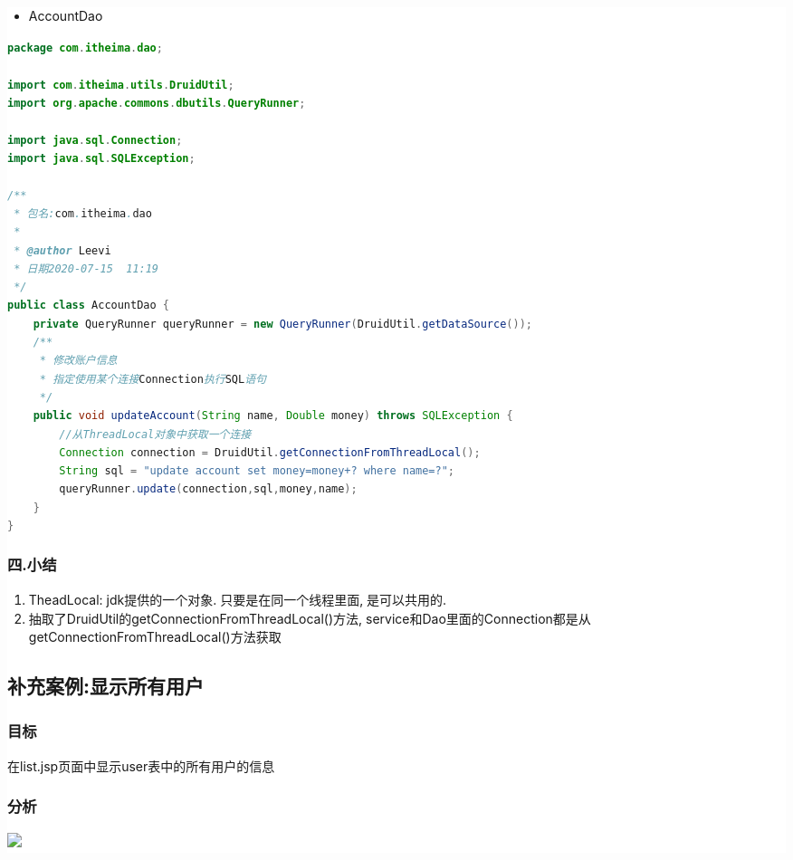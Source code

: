 + AccountDao

```java
package com.itheima.dao;

import com.itheima.utils.DruidUtil;
import org.apache.commons.dbutils.QueryRunner;

import java.sql.Connection;
import java.sql.SQLException;

/**
 * 包名:com.itheima.dao
 *
 * @author Leevi
 * 日期2020-07-15  11:19
 */
public class AccountDao {
    private QueryRunner queryRunner = new QueryRunner(DruidUtil.getDataSource());
    /**
     * 修改账户信息
     * 指定使用某个连接Connection执行SQL语句
     */
    public void updateAccount(String name, Double money) throws SQLException {
        //从ThreadLocal对象中获取一个连接
        Connection connection = DruidUtil.getConnectionFromThreadLocal();
        String sql = "update account set money=money+? where name=?";
        queryRunner.update(connection,sql,money,name);
    }
}
```



### 四.小结

1. TheadLocal: jdk提供的一个对象. 只要是在同一个线程里面, 是可以共用的. 
2. 抽取了DruidUtil的getConnectionFromThreadLocal()方法, service和Dao里面的Connection都是从getConnectionFromThreadLocal()方法获取



## 补充案例:显示所有用户

### 目标

在list.jsp页面中显示user表中的所有用户的信息

### 分析

![](img/showAll.jpg)


